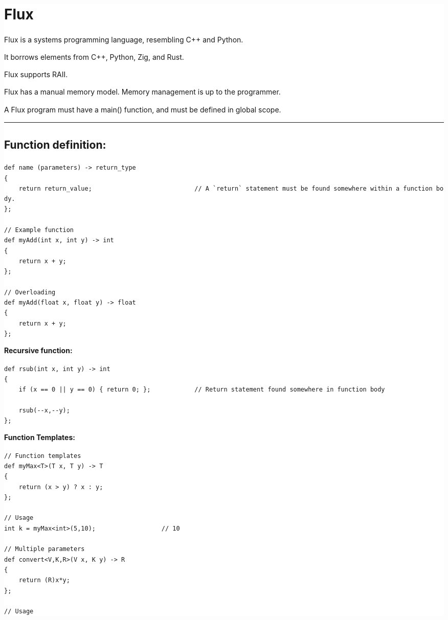 # Flux

Flux is a systems programming language, resembling C++ and Python.

It borrows elements from C++, Python, Zig, and Rust.

Flux supports RAII.

Flux has a manual memory model. Memory management is up to the programmer.

A Flux program must have a main() function, and must be defined in global scope.

---

## **Function definition:**

```
def name (parameters) -> return_type
{
	return return_value;                            // A `return` statement must be found somewhere within a function body.
};

// Example function
def myAdd(int x, int y) -> int
{
	return x + y;
};

// Overloading
def myAdd(float x, float y) -> float
{
	return x + y;
};
```

**Recursive function:**

```
def rsub(int x, int y) -> int
{
	if (x == 0 || y == 0) { return 0; };            // Return statement found somewhere in function body

	rsub(--x,--y);
};
```

**Function Templates:**

```
// Function templates
def myMax<T>(T x, T y) -> T
{
    return (x > y) ? x : y;
};

// Usage
int k = myMax<int>(5,10);                  // 10

// Multiple parameters
def convert<V,K,R>(V x, K y) -> R
{
	return (R)x*y;
};

// Usage
```